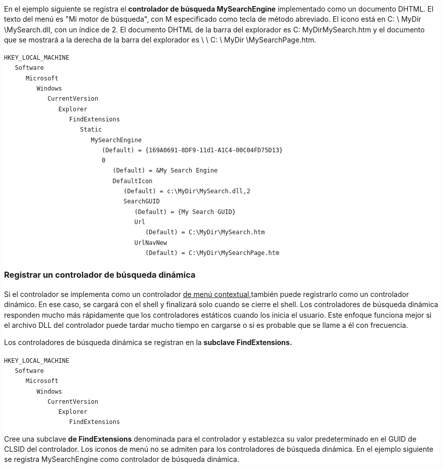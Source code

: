 En el ejemplo siguiente se registra el **controlador de búsqueda MySearchEngine** implementado como un documento DHTML. El texto del menú es "Mi motor de búsqueda", con M especificado como tecla de método abreviado. El icono está en C: \\ MyDir \\MySearch.dll, con un índice de 2. El documento DHTML de la barra del explorador es C: MyDirMySearch.htm y el documento que se mostrará a la derecha de la barra del explorador es \\ \\ C: \\ MyDir \\MySearchPage.htm.

```
HKEY_LOCAL_MACHINE
   Software
      Microsoft
         Windows
            CurrentVersion
               Explorer
                  FindExtensions
                     Static
                        MySearchEngine
                           (Default) = {169A0691-8DF9-11d1-A1C4-00C04FD75D13}
                           0
                              (Default) = &My Search Engine
                              DefaultIcon
                                 (Default) = c:\MyDir\MySearch.dll,2
                                 SearchGUID
                                    (Default) = {My Search GUID}
                                    Url
                                       (Default) = C:\MyDir\MySearch.htm
                                    UrlNavNew
                                       (Default) = C:\MyDir\MySearchPage.htm
```

### <a name="registering-a-dynamic-search-handler"></a>Registrar un controlador de búsqueda dinámica

Si el controlador se implementa como un controlador [de menú contextual,](/windows/desktop/shell/context-menu-handlers)también puede registrarlo como un controlador dinámico. En ese caso, se cargará con el shell y finalizará solo cuando se cierre el shell. Los controladores de búsqueda dinámica responden mucho más rápidamente que los controladores estáticos cuando los inicia el usuario. Este enfoque funciona mejor si el archivo DLL del controlador puede tardar mucho tiempo en cargarse o si es probable que se llame a él con frecuencia.

Los controladores de búsqueda dinámica se registran en la **subclave FindExtensions.**

```
HKEY_LOCAL_MACHINE
   Software
      Microsoft
         Windows
            CurrentVersion
               Explorer
                  FindExtensions
```

Cree una subclave **de FindExtensions** denominada para el controlador y establezca su valor predeterminado en el GUID de CLSID del controlador. Los iconos de menú no se admiten para los controladores de búsqueda dinámica. En el ejemplo siguiente se registra MySearchEngine como controlador de búsqueda dinámica.
